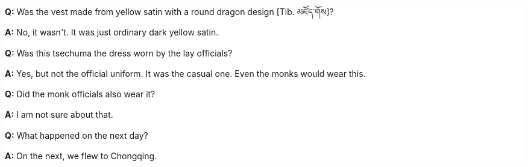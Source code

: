 **Q:**  Was the vest made from yellow satin with a round dragon design [Tib. མཛོད་གོས]?   

**A:**  No, it wasn't. It was just ordinary dark yellow satin.   

**Q:**  Was this tsechuma the dress worn by the lay officials?   

**A:**  Yes, but not the official uniform. It was the casual one. Even the monks would wear this.   

**Q:**  Did the monk officials also wear it?   

**A:**  I am not sure about that.   

**Q:**  What happened on the next day?   

**A:**  On the next, we flew to Chongqing.   

